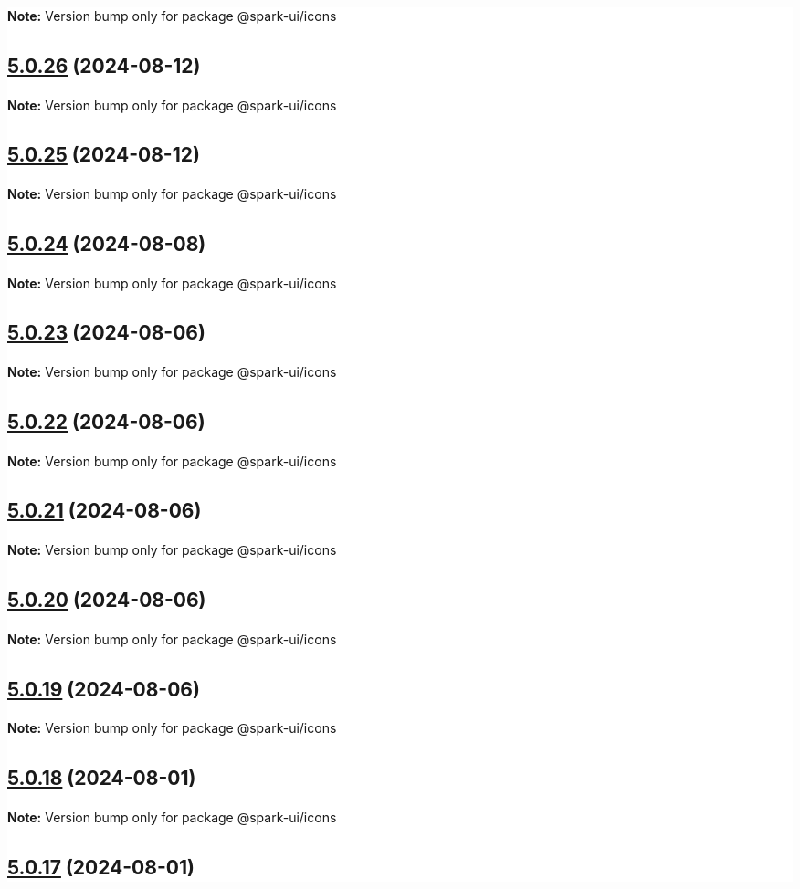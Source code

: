 **Note:** Version bump only for package @spark-ui/icons

## [5.0.26](https://github.com/adevinta/spark/compare/v5.0.25...v5.0.26) (2024-08-12)

**Note:** Version bump only for package @spark-ui/icons

## [5.0.25](https://github.com/adevinta/spark/compare/v5.0.24...v5.0.25) (2024-08-12)

**Note:** Version bump only for package @spark-ui/icons

## [5.0.24](https://github.com/adevinta/spark/compare/v5.0.23...v5.0.24) (2024-08-08)

**Note:** Version bump only for package @spark-ui/icons

## [5.0.23](https://github.com/adevinta/spark/compare/v5.0.22...v5.0.23) (2024-08-06)

**Note:** Version bump only for package @spark-ui/icons

## [5.0.22](https://github.com/adevinta/spark/compare/v5.0.21...v5.0.22) (2024-08-06)

**Note:** Version bump only for package @spark-ui/icons

## [5.0.21](https://github.com/adevinta/spark/compare/v5.0.20...v5.0.21) (2024-08-06)

**Note:** Version bump only for package @spark-ui/icons

## [5.0.20](https://github.com/adevinta/spark/compare/v5.0.19...v5.0.20) (2024-08-06)

**Note:** Version bump only for package @spark-ui/icons

## [5.0.19](https://github.com/adevinta/spark/compare/v5.0.18...v5.0.19) (2024-08-06)

**Note:** Version bump only for package @spark-ui/icons

## [5.0.18](https://github.com/adevinta/spark/compare/v5.0.17...v5.0.18) (2024-08-01)

**Note:** Version bump only for package @spark-ui/icons

## [5.0.17](https://github.com/adevinta/spark/compare/v5.0.16...v5.0.17) (2024-08-01)

